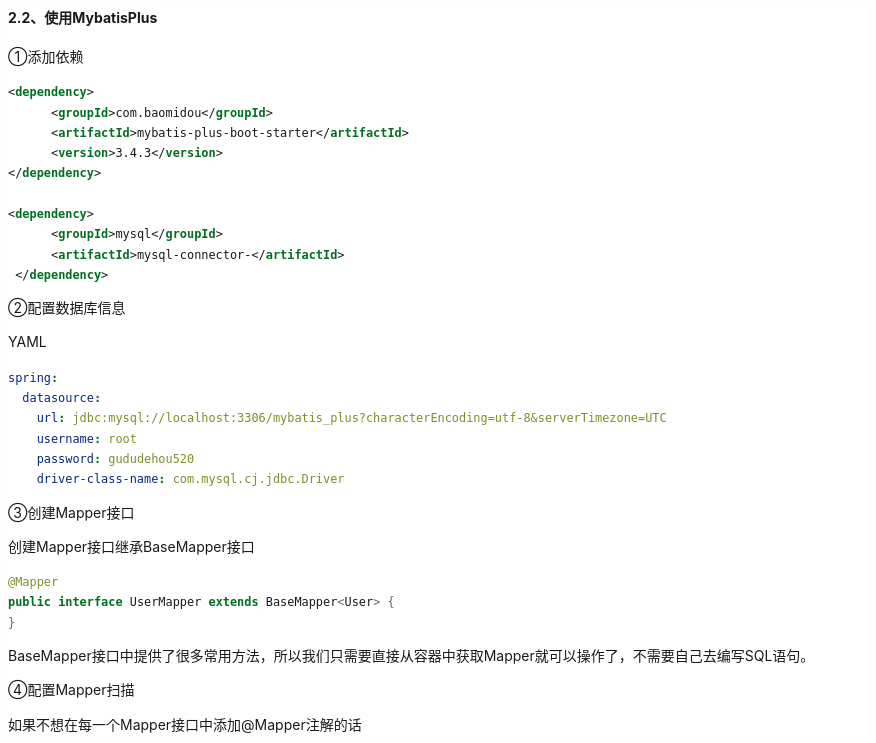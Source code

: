 



 #### 2.2、使用MybatisPlus 

①添加依赖





```xml
<dependency>
      <groupId>com.baomidou</groupId>
      <artifactId>mybatis-plus-boot-starter</artifactId>
      <version>3.4.3</version>
</dependency>

<dependency>
      <groupId>mysql</groupId>
      <artifactId>mysql-connector-</artifactId>
 </dependency>
```



②配置数据库信息

YAML



```yaml
spring:
  datasource:
    url: jdbc:mysql://localhost:3306/mybatis_plus?characterEncoding=utf-8&serverTimezone=UTC
    username: root
    password: gududehou520
    driver-class-name: com.mysql.cj.jdbc.Driver
```



③创建Mapper接口

创建Mapper接口继承BaseMapper接口





```java
@Mapper
public interface UserMapper extends BaseMapper<User> {
}
```

BaseMapper接口中提供了很多常用方法，所以我们只需要直接从容器中获取Mapper就可以操作了，不需要自己去编写SQL语句。



④配置Mapper扫描

如果不想在每一个Mapper接口中添加@Mapper注解的话
